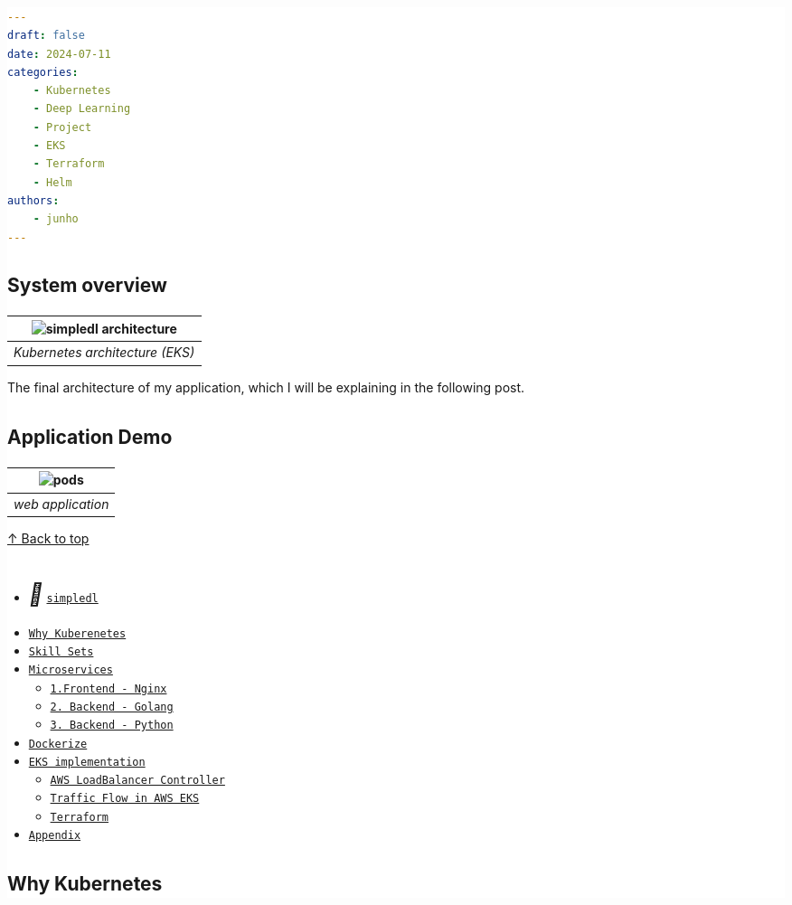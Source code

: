 ```yaml
---
draft: false
date: 2024-07-11
categories:
    - Kubernetes
    - Deep Learning
    - Project
    - EKS
    - Terraform
    - Helm
authors:
    - junho
---
```


## System overview

|<img src="https://d17pwbfgewyq5y.cloudfront.net/AWS_EKS.drawio.png?" alt="simpledl architecture" width="720">|
|:--:| 
| *Kubernetes architecture (EKS)* |

The final architecture of my application, which I will be explaining in the following post.



## Application Demo

| <img src="https://imgur.com/CAgwA5H.gif" alt="pods" width="700"> |
|:--:| 
| *web application* |

[↑ Back to top](#)
<br><br>

* <i style="font-size:24px" class="fa">&#xf09b;</i> <a href="https://github.com/jnuho/simpledl" target="_blank">`simpledl`</a>

- [`Why Kuberenetes`](#why-kubernetes)
- [`Skill Sets`](#skill-sets)
- [`Microservices`](#microservices)
    - [`1.Frontend - Nginx`](#frontend-nginx)
    - [`2. Backend - Golang`](#backend-golang-web-server)
    - [`3. Backend - Python`](#backend-python-web-server)
- [`Dockerize`](#dockerize)
- [`EKS implementation`](#eks-implementation)
    - [`AWS LoadBalancer Controller`](#aws-loadbalancer-controller)
    - [`Traffic Flow in AWS EKS`](#traffic-flow-in-aws-eks)
    - [`Terraform`](#terraform)
- [`Appendix`](#appendix)


## Why Kubernetes
